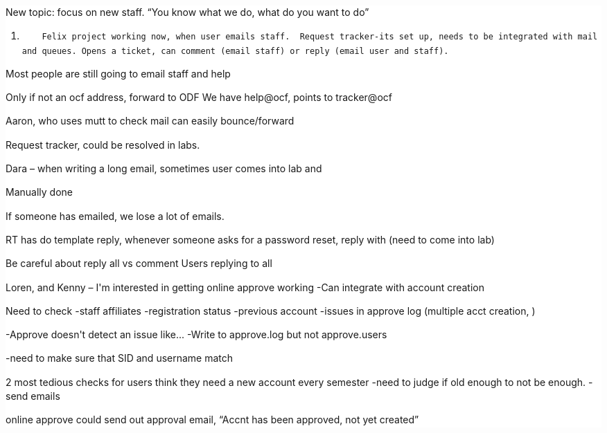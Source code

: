 
New topic: focus on new staff.  “You know what we do, what do you want to do”
1.         Felix project working now, when user emails staff.  Request tracker-its set up, needs to be integrated with mail and queues. Opens a ticket, can comment (email staff) or reply (email user and staff).


Most people are still going to email staff and help


Only if not an ocf address, forward to ODF 
We have help@ocf, points to tracker@ocf



Aaron, who uses mutt to check mail
can easily bounce/forward


Request tracker, could be resolved in labs. 


Dara – when writing a long email, sometimes user comes into lab and 


Manually done


If someone has emailed, we lose a lot of emails.


RT has do template reply, whenever someone asks for a password reset, reply with (need to come into lab)


Be careful about reply all vs comment
Users replying to all


Loren, and Kenny – I'm interested in getting online approve working
-Can integrate with account creation


Need to check
-staff affiliates
-registration status
-previous account
-issues in approve log (multiple acct creation, )


-Approve doesn't detect an issue like...
-Write to approve.log but not approve.users


-need to make sure that SID and username match


2 most tedious checks for 
users think they need a new account every semester
-need to judge if old enough to not be enough.
-send emails 




online approve could send out approval email, “Accnt has been approved, not yet created”
